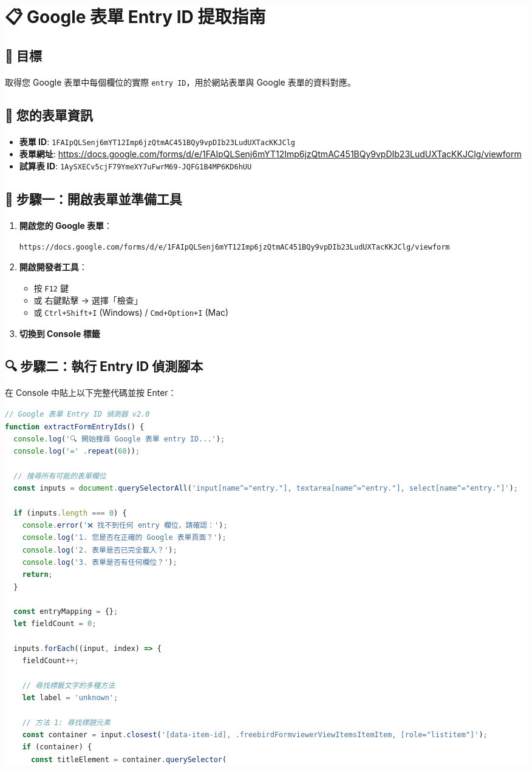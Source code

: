 # 📋 Google 表單 Entry ID 提取指南

## 🎯 目標
取得您 Google 表單中每個欄位的實際 `entry ID`，用於網站表單與 Google 表單的資料對應。

## 📝 您的表單資訊
- **表單 ID**: `1FAIpQLSenj6mYT12Imp6jzQtmAC451BQy9vpDIb23LudUXTacKKJClg`
- **表單網址**: https://docs.google.com/forms/d/e/1FAIpQLSenj6mYT12Imp6jzQtmAC451BQy9vpDIb23LudUXTacKKJClg/viewform
- **試算表 ID**: `1AySXECv5cjF79YmeXY7uFwrM69-JQFG1B4MP6KD6hUU`

## 🔧 步驟一：開啟表單並準備工具

1. **開啟您的 Google 表單**：
   ```
   https://docs.google.com/forms/d/e/1FAIpQLSenj6mYT12Imp6jzQtmAC451BQy9vpDIb23LudUXTacKKJClg/viewform
   ```

2. **開啟開發者工具**：
   - 按 `F12` 鍵
   - 或 右鍵點擊 → 選擇「檢查」
   - 或 `Ctrl+Shift+I` (Windows) / `Cmd+Option+I` (Mac)

3. **切換到 Console 標籤**

## 🔍 步驟二：執行 Entry ID 偵測腳本

在 Console 中貼上以下完整代碼並按 Enter：

```javascript
// Google 表單 Entry ID 偵測器 v2.0
function extractFormEntryIds() {
  console.log('🔍 開始搜尋 Google 表單 entry ID...');
  console.log('=' .repeat(60));
  
  // 搜尋所有可能的表單欄位
  const inputs = document.querySelectorAll('input[name^="entry."], textarea[name^="entry."], select[name^="entry."]');
  
  if (inputs.length === 0) {
    console.error('❌ 找不到任何 entry 欄位，請確認：');
    console.log('1. 您是否在正確的 Google 表單頁面？');
    console.log('2. 表單是否已完全載入？');
    console.log('3. 表單是否有任何欄位？');
    return;
  }
  
  const entryMapping = {};
  let fieldCount = 0;
  
  inputs.forEach((input, index) => {
    fieldCount++;
    
    // 尋找標籤文字的多種方法
    let label = 'unknown';
    
    // 方法 1: 尋找標題元素
    const container = input.closest('[data-item-id], .freebirdFormviewerViewItemsItemItem, [role="listitem"]');
    if (container) {
      const titleElement = container.querySelector(
```